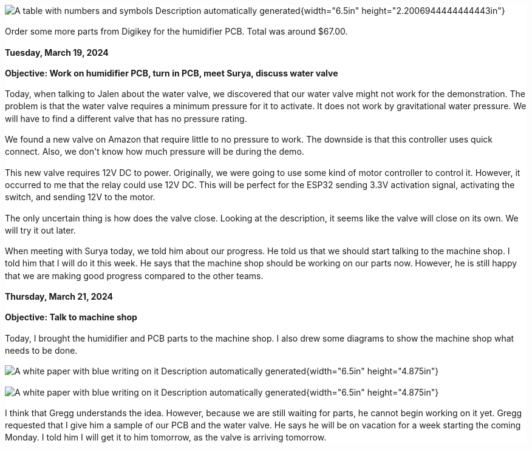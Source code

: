 ![A table with numbers and symbols Description automatically
generated](./myMediaFolder/media/image8.png){width="6.5in"
height="2.2006944444444443in"}

Order some more parts from Digikey for the humidifier PCB. Total was
around \$67.00.

**Tuesday, March 19, 2024**

**Objective: Work on humidifier PCB, turn in PCB, meet Surya, discuss
water valve**

Today, when talking to Jalen about the water valve, we discovered that
our water valve might not work for the demonstration. The problem is
that the water valve requires a minimum pressure for it to activate. It
does not work by gravitational water pressure. We will have to find a
different valve that has no pressure rating.

We found a new valve on Amazon that require little to no pressure to
work. The downside is that this controller uses quick connect. Also, we
don't know how much pressure will be during the demo.

This new valve requires 12V DC to power. Originally, we were going to
use some kind of motor controller to control it. However, it occurred to
me that the relay could use 12V DC. This will be perfect for the ESP32
sending 3.3V activation signal, activating the switch, and sending 12V
to the motor.

The only uncertain thing is how does the valve close. Looking at the
description, it seems like the valve will close on its own. We will try
it out later.

When meeting with Surya today, we told him about our progress. He told
us that we should start talking to the machine shop. I told him that I
will do it this week. He says that the machine shop should be working on
our parts now. However, he is still happy that we are making good
progress compared to the other teams.

**Thursday, March 21, 2024**

**Objective: Talk to machine shop**

Today, I brought the humidifier and PCB parts to the machine shop. I
also drew some diagrams to show the machine shop what needs to be done.

![A white paper with blue writing on it Description automatically
generated](./myMediaFolder/media/image9.jpeg){width="6.5in"
height="4.875in"}

![A white paper with blue writing on it Description automatically
generated](./myMediaFolder/media/image10.jpeg){width="6.5in"
height="4.875in"}

I think that Gregg understands the idea. However, because we are still
waiting for parts, he cannot begin working on it yet. Gregg requested
that I give him a sample of our PCB and the water valve. He says he will
be on vacation for a week starting the coming Monday. I told him I will
get it to him tomorrow, as the valve is arriving tomorrow.
